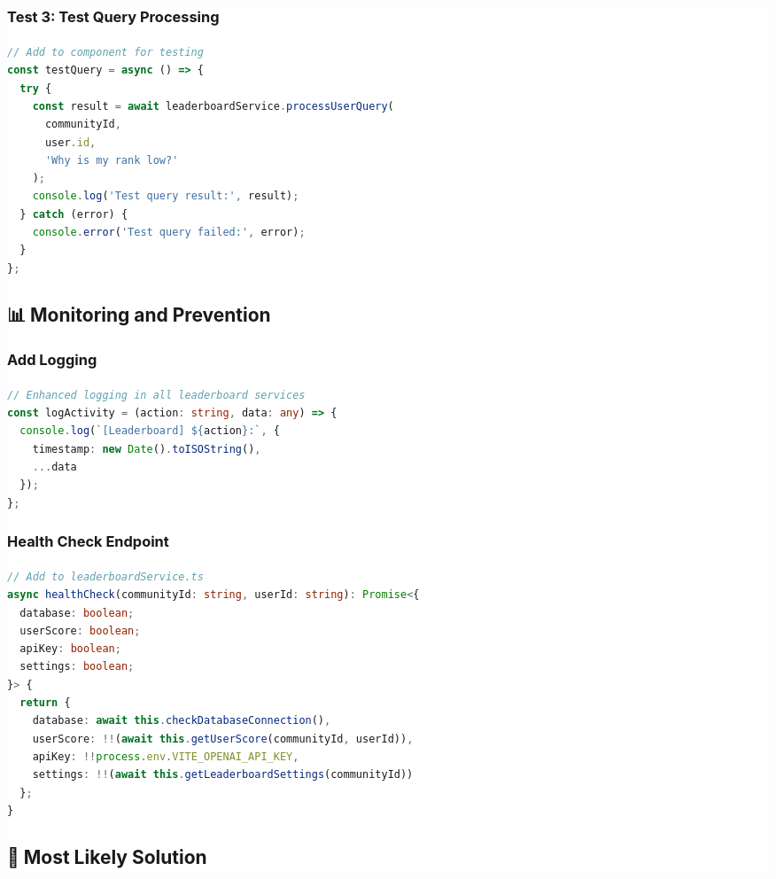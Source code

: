 ### Test 3: Test Query Processing
```typescript
// Add to component for testing
const testQuery = async () => {
  try {
    const result = await leaderboardService.processUserQuery(
      communityId,
      user.id,
      'Why is my rank low?'
    );
    console.log('Test query result:', result);
  } catch (error) {
    console.error('Test query failed:', error);
  }
};
```

## 📊 Monitoring and Prevention

### Add Logging
```typescript
// Enhanced logging in all leaderboard services
const logActivity = (action: string, data: any) => {
  console.log(`[Leaderboard] ${action}:`, {
    timestamp: new Date().toISOString(),
    ...data
  });
};
```

### Health Check Endpoint
```typescript
// Add to leaderboardService.ts
async healthCheck(communityId: string, userId: string): Promise<{
  database: boolean;
  userScore: boolean;
  apiKey: boolean;
  settings: boolean;
}> {
  return {
    database: await this.checkDatabaseConnection(),
    userScore: !!(await this.getUserScore(communityId, userId)),
    apiKey: !!process.env.VITE_OPENAI_API_KEY,
    settings: !!(await this.getLeaderboardSettings(communityId))
  };
}
```

## 🎯 Most Likely Solution
